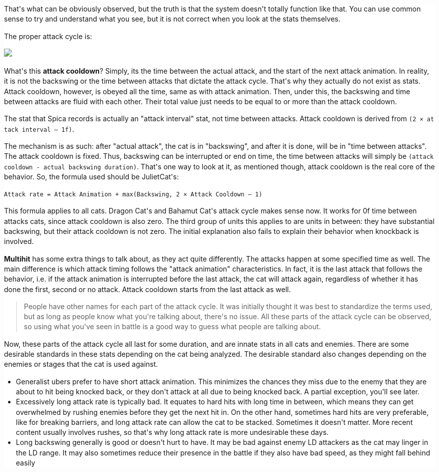 That's what can be obviously observed, but the truth is that the system doesn't totally function like that. You can use common sense to try and understand what you see, but it is not correct when you look at the stats themselves.

The proper attack cycle is:

<img src="file:///android_asset/img/guide_support_img/atk_timing/atk_cycle.png" width="100%"/><br>

What's this **attack cooldown**? Simply, its the time between the actual attack, and the start of the next attack animation. In reality, it is not the backswing or the time between attacks that dictate the attack cycle. That's why they actually do not exist as stats. Attack cooldown, however, is obeyed all the time, same as with attack animation. Then, under this, the backswing and time between attacks are fluid with each other. Their total value just needs to be equal to or more than the attack cooldown.

The stat that Spica records is actually an "attack interval" stat, not time between attacks. Attack cooldown is derived from `(2 × attack interval – 1f)`.

The mechanism is as such: after "actual attack", the cat is in "backswing", and after it is done, will be in "time between attacks". The attack cooldown is fixed. Thus, backswing can be interrupted or end on time, the time between attacks will simply be `(attack cooldown - actual backswing duration)`. That's one way to look at it, as mentioned though, attack cooldown is the real core of the behavior. So, the formula used should be JulietCat's:

`Attack rate = Attack Animation + max(Backswing, 2 × Attack Cooldown – 1)`

This formula applies to all cats. Dragon Cat's and Bahamut Cat's attack cycle makes sense now. It works for 0f time between attacks cats, since attack cooldown is also zero. The third group of units this applies to are units in between: they have substantial backswing, but their attack cooldown is not zero. The initial explanation also fails to explain their behavior when knockback is involved.

**Multihit** has some extra things to talk about, as they act quite differently. The attacks happen at some specified time as well. The main difference is which attack timing follows the "attack animation" characteristics. In fact, it is the last attack that follows the behavior, i.e. if the attack animation is interrupted before the last attack, the cat will attack again, regardless of whether it has done the first, second or no attack. Attack cooldown starts from the last attack as well.

>People have other names for each part of the attack cycle. It was initially thought it was best to standardize the terms used, but as long as people know what you're talking about, there's no issue. All these parts of the attack cycle can be observed, so using what you've seen in battle is a good way to guess what people are talking about.

Now, these parts of the attack cycle all last for some duration, and are innate stats in all cats and enemies. There are some desirable standards in these stats depending on the cat being analyzed. The desirable standard also changes depending on the enemies or stages that the cat is used against.

-   Generalist ubers prefer to have short attack animation. This minimizes the chances they miss due to the enemy that they are about to hit being knocked back, or they don't attack at all due to being knocked back. A partial exception, you'll see later.
-   Excessively long attack rate is typically bad. It equates to hard hits with long time in between, which means they can get overwhelmed by rushing enemies before they get the next hit in. On the other hand, sometimes hard hits are very preferable, like for breaking barriers, and long attack rate can allow the cat to be stacked. Sometimes it doesn't matter. More recent content usually involves rushes, so that's why long attack rate is more undesirable these days.
-   Long backswing generally is good or doesn't hurt to have. It may be bad against enemy LD attackers as the cat may linger in the LD range. It may also sometimes reduce their presence in the battle if they also have bad speed, as they might fall behind easily
